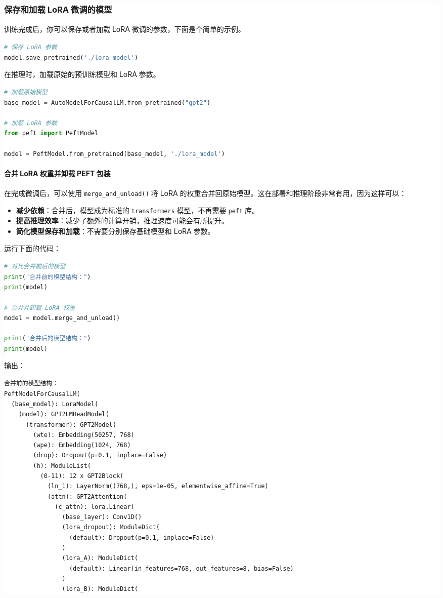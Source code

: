 ```python
```

### 保存和加载 LoRA 微调的模型

训练完成后，你可以保存或者加载 LoRA 微调的参数，下面是个简单的示例。

```python
# 保存 LoRA 参数
model.save_pretrained('./lora_model')
```

在推理时，加载原始的预训练模型和 LoRA 参数。

```python
# 加载原始模型
base_model = AutoModelForCausalLM.from_pretrained("gpt2")

# 加载 LoRA 参数
from peft import PeftModel

model = PeftModel.from_pretrained(base_model, './lora_model')
```

#### 合并 LoRA 权重并卸载 PEFT 包装

在完成微调后，可以使用 `merge_and_unload()` 将 LoRA 的权重合并回原始模型。这在部署和推理阶段非常有用，因为这样可以：

- **减少依赖**：合并后，模型成为标准的 `transformers` 模型，不再需要 `peft` 库。
- **提高推理效率**：减少了额外的计算开销，推理速度可能会有所提升。
- **简化模型保存和加载**：不需要分别保存基础模型和 LoRA 参数。

运行下面的代码：

```python
# 对比合并前后的模型
print("合并前的模型结构：")
print(model)

# 合并并卸载 LoRA 权重
model = model.merge_and_unload()

print("合并后的模型结构：")
print(model)
```

输出：

```
合并前的模型结构：
PeftModelForCausalLM(
  (base_model): LoraModel(
    (model): GPT2LMHeadModel(
      (transformer): GPT2Model(
        (wte): Embedding(50257, 768)
        (wpe): Embedding(1024, 768)
        (drop): Dropout(p=0.1, inplace=False)
        (h): ModuleList(
          (0-11): 12 x GPT2Block(
            (ln_1): LayerNorm((768,), eps=1e-05, elementwise_affine=True)
            (attn): GPT2Attention(
              (c_attn): lora.Linear(
                (base_layer): Conv1D()
                (lora_dropout): ModuleDict(
                  (default): Dropout(p=0.1, inplace=False)
                )
                (lora_A): ModuleDict(
                  (default): Linear(in_features=768, out_features=8, bias=False)
                )
                (lora_B): ModuleDict(
```